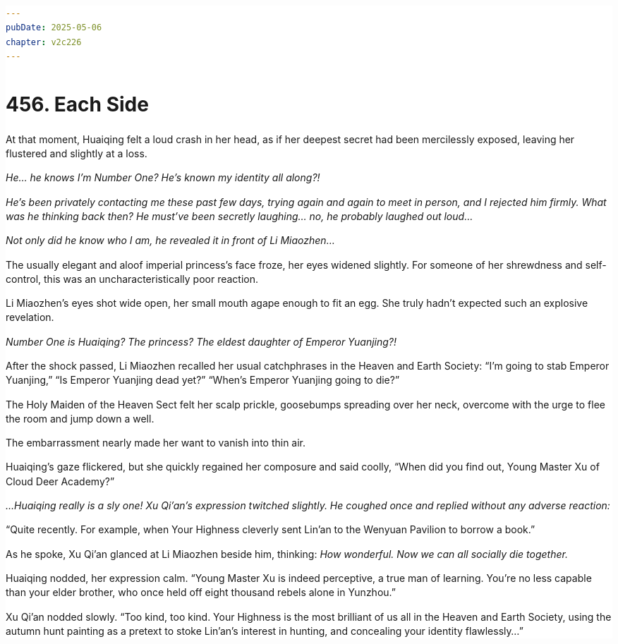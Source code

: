 ```yaml
---
pubDate: 2025-05-06
chapter: v2c226
---
```


# 456. Each Side

At that moment, Huaiqing felt a loud crash in her head, as if her deepest secret had been mercilessly exposed, leaving her flustered and slightly at a loss.

*He… he knows I’m Number One? He’s known my identity all along?!*

*He’s been privately contacting me these past few days, trying again and again to meet in person, and I rejected him firmly. What was he thinking back then? He must’ve been secretly laughing… no, he probably laughed out loud…*

*Not only did he know who I am, he revealed it in front of Li Miaozhen…*

The usually elegant and aloof imperial princess’s face froze, her eyes widened slightly. For someone of her shrewdness and self-control, this was an uncharacteristically poor reaction.

Li Miaozhen’s eyes shot wide open, her small mouth agape enough to fit an egg. She truly hadn’t expected such an explosive revelation.

*Number One is Huaiqing? The princess? The eldest daughter of Emperor Yuanjing?!*

After the shock passed, Li Miaozhen recalled her usual catchphrases in the Heaven and Earth Society: “I’m going to stab Emperor Yuanjing,” “Is Emperor Yuanjing dead yet?” “When’s Emperor Yuanjing going to die?”

The Holy Maiden of the Heaven Sect felt her scalp prickle, goosebumps spreading over her neck, overcome with the urge to flee the room and jump down a well.

The embarrassment nearly made her want to vanish into thin air.

Huaiqing’s gaze flickered, but she quickly regained her composure and said coolly, “When did you find out, Young Master Xu of Cloud Deer Academy?”

*…Huaiqing really is a sly one! Xu Qi’an’s expression twitched slightly. He coughed once and replied without any adverse reaction:*

“Quite recently. For example, when Your Highness cleverly sent Lin’an to the Wenyuan Pavilion to borrow a book.”

As he spoke, Xu Qi’an glanced at Li Miaozhen beside him, thinking: *How wonderful. Now we can all socially die together.*

Huaiqing nodded, her expression calm. “Young Master Xu is indeed perceptive, a true man of learning. You’re no less capable than your elder brother, who once held off eight thousand rebels alone in Yunzhou.”

Xu Qi’an nodded slowly. “Too kind, too kind. Your Highness is the most brilliant of us all in the Heaven and Earth Society, using the autumn hunt painting as a pretext to stoke Lin’an’s interest in hunting, and concealing your identity flawlessly…”
